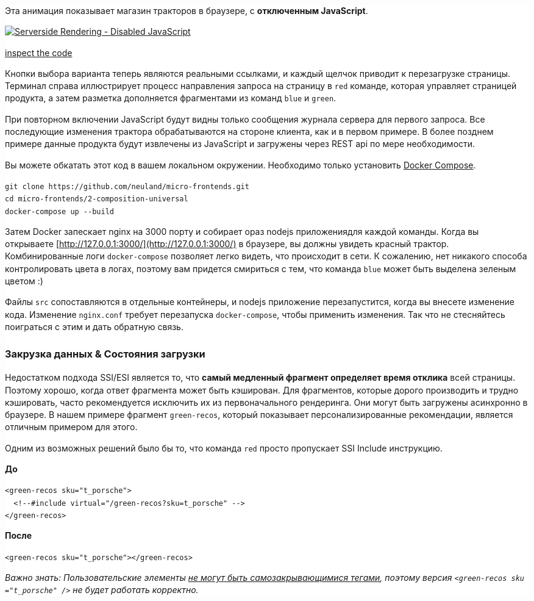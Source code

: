 Эта анимация показывает магазин тракторов в браузере, с __отключенным JavaScript__.

[![Serverside Rendering - Disabled JavaScript](../ressources/video/server-render.gif)](../ressources/video/server-render.mp4)

[inspect the code](https://github.com/neuland/micro-frontends/tree/master/2-composition-universal)

Кнопки выбора варианта теперь являются реальными ссылками, и каждый щелчок приводит к перезагрузке страницы. Терминал справа иллюстрирует процесс направления запроса на страницу в `red` команде, которая управляет страницей продукта, а затем разметка дополняется фрагментами из команд `blue` и `green`.

При повторном включении JavaScript будут видны только сообщения журнала сервера для первого запроса. Все последующие изменения трактора обрабатываются на стороне клиента, как и в первом примере. В более позднем примере данные продукта будут извлечены из JavaScript и загружены через REST api по мере необходимости.

Вы можете обкатать этот код в вашем локальном окружении. Необходимо только установить [Docker Compose](https://docs.docker.com/compose/install/).

    git clone https://github.com/neuland/micro-frontends.git
    cd micro-frontends/2-composition-universal
    docker-compose up --build

Затем Docker запескает nginx на 3000 порту и собирает ораз nodejs приложениядля каждой команды. Когда вы открываете [http://127.0.0.1:3000/](http://127.0.0.1:3000/) в браузере, вы должны увидеть красный трактор. Комбинированные логи `docker-compose` позволяет легко видеть, что происходит в сети. К сожалению, нет никакого способа контролировать цвета в логах, поэтому вам придется смириться с тем, что команда `blue` может быть выделена зеленым цветом :)

Файлы `src` сопоставляются в отдельные контейнеры, и nodejs приложение перезапустится, когда вы внесете изменение кода. Изменение `nginx.conf` требует перезапуска `docker-compose`, чтобы применить изменения. Так что не стесняйтесь поиграться с этим и дать обратную связь.

### Закрузка данных & Состояния загрузки

Недостатком подхода SSI/ESI является то, что __самый медленный фрагмент определяет время отклика__ всей страницы.
Поэтому хорошо, когда ответ фрагмента может быть кэширован.
Для фрагментов, которые дорого производить и трудно кэшировать, часто рекомендуется исключить их из первоначального рендеринга.
Они могут быть загружены асинхронно в браузере.
В нашем примере фрагмент `green-recos`, который показывает персонализированные рекомендации, является отличным примером для этого.

Одним из возможных решений было бы то, что команда `red` просто пропускает SSI Include инструкцию.

**До**

    <green-recos sku="t_porsche">
      <!--#include virtual="/green-recos?sku=t_porsche" -->
    </green-recos>

**После**

    <green-recos sku="t_porsche"></green-recos>

*Важно знать: Пользовательские элементы [не могут быть самозакрывающимися тегами](https://developers.google.com/web/fundamentals/architecture/building-components/customelements#jsapi), поэтому версия `<green-recos sku="t_porsche" />` не будет работать корректно.*
